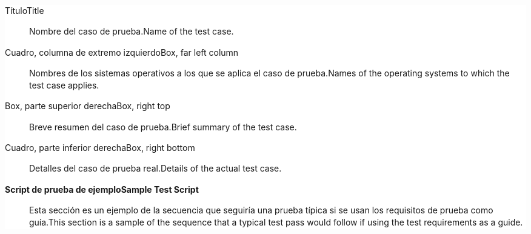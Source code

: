 <dl> <dt>

<span data-ttu-id="520da-109"><span id="Title"></span><span id="title"></span><span id="TITLE"></span>Título</span><span class="sxs-lookup"><span data-stu-id="520da-109"><span id="Title"></span><span id="title"></span><span id="TITLE"></span>Title</span></span>
</dt> <dd>

<span data-ttu-id="520da-110">Nombre del caso de prueba.</span><span class="sxs-lookup"><span data-stu-id="520da-110">Name of the test case.</span></span>

</dd> <dt>

<span data-ttu-id="520da-111"><span id="Box__far_left_column"></span><span id="box__far_left_column"></span><span id="BOX__FAR_LEFT_COLUMN"></span>Cuadro, columna de extremo izquierdo</span><span class="sxs-lookup"><span data-stu-id="520da-111"><span id="Box__far_left_column"></span><span id="box__far_left_column"></span><span id="BOX__FAR_LEFT_COLUMN"></span>Box, far left column</span></span>
</dt> <dd>

<span data-ttu-id="520da-112">Nombres de los sistemas operativos a los que se aplica el caso de prueba.</span><span class="sxs-lookup"><span data-stu-id="520da-112">Names of the operating systems to which the test case applies.</span></span>

</dd> <dt>

<span data-ttu-id="520da-113"><span id="Box__right_top"></span><span id="box__right_top"></span><span id="BOX__RIGHT_TOP"></span>Box, parte superior derecha</span><span class="sxs-lookup"><span data-stu-id="520da-113"><span id="Box__right_top"></span><span id="box__right_top"></span><span id="BOX__RIGHT_TOP"></span>Box, right top</span></span>
</dt> <dd>

<span data-ttu-id="520da-114">Breve resumen del caso de prueba.</span><span class="sxs-lookup"><span data-stu-id="520da-114">Brief summary of the test case.</span></span>

</dd> <dt>

<span data-ttu-id="520da-115"><span id="Box__right_bottom"></span><span id="box__right_bottom"></span><span id="BOX__RIGHT_BOTTOM"></span>Cuadro, parte inferior derecha</span><span class="sxs-lookup"><span data-stu-id="520da-115"><span id="Box__right_bottom"></span><span id="box__right_bottom"></span><span id="BOX__RIGHT_BOTTOM"></span>Box, right bottom</span></span>
</dt> <dd>

<span data-ttu-id="520da-116">Detalles del caso de prueba real.</span><span class="sxs-lookup"><span data-stu-id="520da-116">Details of the actual test case.</span></span>

</dd> </dl> </dd> <dt>

<span data-ttu-id="520da-117"><span id="Sample_Test_Script"></span><span id="sample_test_script"></span><span id="SAMPLE_TEST_SCRIPT"></span>**Script de prueba de ejemplo**</span><span class="sxs-lookup"><span data-stu-id="520da-117"><span id="Sample_Test_Script"></span><span id="sample_test_script"></span><span id="SAMPLE_TEST_SCRIPT"></span>**Sample Test Script**</span></span>
</dt> <dd>

<span data-ttu-id="520da-118">Esta sección es un ejemplo de la secuencia que seguiría una prueba típica si se usan los requisitos de prueba como guía.</span><span class="sxs-lookup"><span data-stu-id="520da-118">This section is a sample of the sequence that a typical test pass would follow if using the test requirements as a guide.</span></span>

</dd> <dt>
